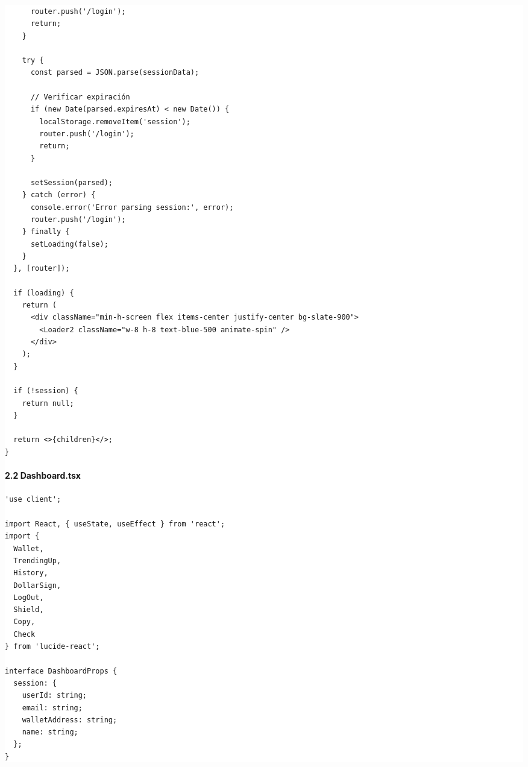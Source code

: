 ```tsx
      router.push('/login');
      return;
    }

    try {
      const parsed = JSON.parse(sessionData);
      
      // Verificar expiración
      if (new Date(parsed.expiresAt) < new Date()) {
        localStorage.removeItem('session');
        router.push('/login');
        return;
      }

      setSession(parsed);
    } catch (error) {
      console.error('Error parsing session:', error);
      router.push('/login');
    } finally {
      setLoading(false);
    }
  }, [router]);

  if (loading) {
    return (
      <div className="min-h-screen flex items-center justify-center bg-slate-900">
        <Loader2 className="w-8 h-8 text-blue-500 animate-spin" />
      </div>
    );
  }

  if (!session) {
    return null;
  }

  return <>{children}</>;
}
```

#### 2.2 Dashboard.tsx
```tsx
'use client';

import React, { useState, useEffect } from 'react';
import { 
  Wallet, 
  TrendingUp, 
  History, 
  DollarSign,
  LogOut,
  Shield,
  Copy,
  Check
} from 'lucide-react';

interface DashboardProps {
  session: {
    userId: string;
    email: string;
    walletAddress: string;
    name: string;
  };
}
```